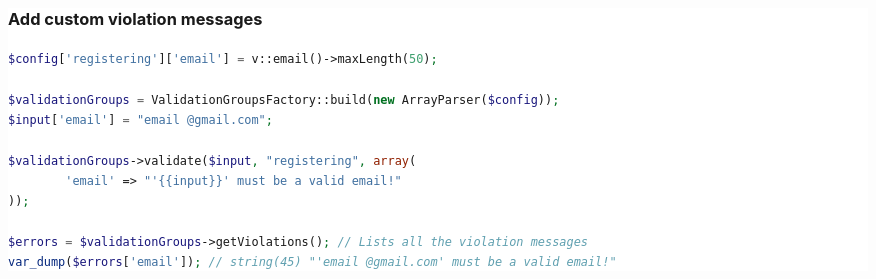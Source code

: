 ### Add custom violation messages
```php
$config['registering']['email'] = v::email()->maxLength(50);

$validationGroups = ValidationGroupsFactory::build(new ArrayParser($config));
$input['email'] = "email @gmail.com";

$validationGroups->validate($input, "registering", array(
        'email' => "'{{input}}' must be a valid email!"
));

$errors = $validationGroups->getViolations(); // Lists all the violation messages
var_dump($errors['email']); // string(45) "'email @gmail.com' must be a valid email!"
```


